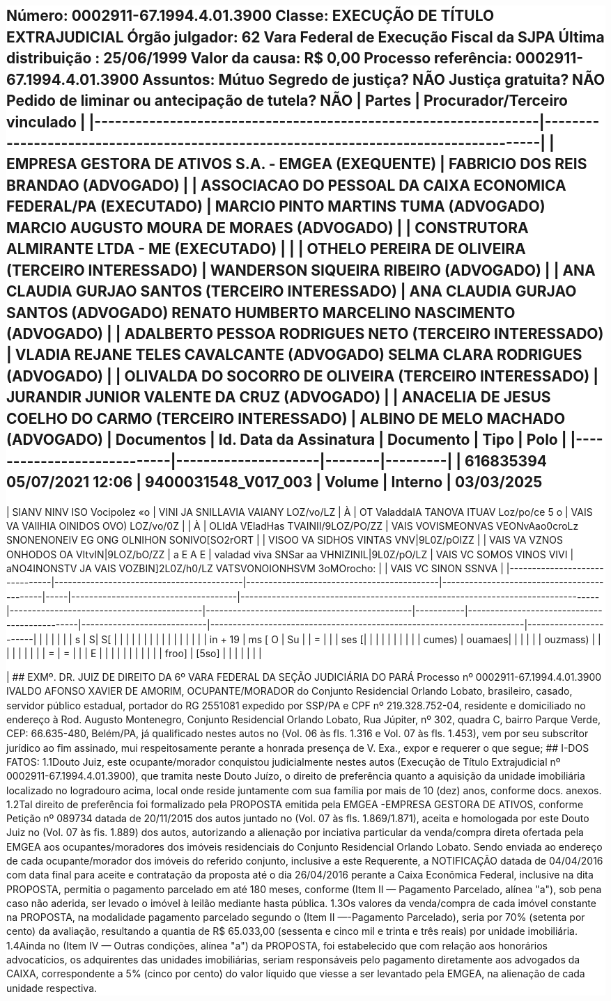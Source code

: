 ## Número: 0002911-67.1994.4.01.3900 Classe: EXECUÇÃO DE TÍTULO EXTRAJUDICIAL Órgão julgador: 62 Vara Federal de Execução Fiscal da SJPA Última distribuição : 25/06/1999 Valor da causa: R$ 0,00 Processo referência: 0002911-67.1994.4.01.3900 Assuntos: Mútuo Segredo de justiça? NÃO Justiça gratuita? NÃO Pedido de liminar ou antecipação de tutela? NÃO | Partes | Procurador/Terceiro vinculado | |-----------------------------------------------------------------|--------------------------------------------------------------------------------------| | EMPRESA GESTORA DE ATIVOS S.A. - EMGEA (EXEQUENTE) | FABRICIO DOS REIS BRANDAO (ADVOGADO) | | ASSOCIACAO DO PESSOAL DA CAIXA ECONOMICA FEDERAL/PA (EXECUTADO) | MARCIO PINTO MARTINS TUMA (ADVOGADO) MARCIO AUGUSTO MOURA DE MORAES (ADVOGADO) | | CONSTRUTORA ALMIRANTE LTDA - ME (EXECUTADO) | | | OTHELO PEREIRA DE OLIVEIRA (TERCEIRO INTERESSADO) | WANDERSON SIQUEIRA RIBEIRO (ADVOGADO) | | ANA CLAUDIA GURJAO SANTOS (TERCEIRO INTERESSADO) | ANA CLAUDIA GURJAO SANTOS (ADVOGADO) RENATO HUMBERTO MARCELINO NASCIMENTO (ADVOGADO) | | ADALBERTO PESSOA RODRIGUES NETO (TERCEIRO INTERESSADO) | VLADIA REJANE TELES CAVALCANTE (ADVOGADO) SELMA CLARA RODRIGUES (ADVOGADO) | | OLIVALDA DO SOCORRO DE OLIVEIRA (TERCEIRO INTERESSADO) | JURANDIR JUNIOR VALENTE DA CRUZ (ADVOGADO) | | ANACELIA DE JESUS COELHO DO CARMO (TERCEIRO INTERESSADO) | ALBINO DE MELO MACHADO (ADVOGADO) | Documentos | Id. Data da Assinatura | Documento | Tipo | Polo | |----------------------------|---------------------|--------|---------| | 616835394 05/07/2021 12:06 | 9400031548_V017_003 | Volume | Interno | 03/03/2025

| SIANV NINV ISO Vocipolez «o | VINI JA SNILLAVIA VAIANY LOZ/vo/LZ | À | OT ValaddaIA TANOVA ITUAV Loz/po/ce 5 o | VAIS VA VAlIHIA OINIDOS OVO) LOZ/vo/0Z | | À | OLIdA VEladHas TVAINII/9LOZ/PO/ZZ | VAIS VOVISMEONVAS VEONvAao0croLz SNONENONEIV EG ONG OLNIHON SONIVO[SO2rORT | | VISOO VA SIDHOS VINTAS VNV|9L0Z/pOIZZ | | VAIS VA VZNOS ONHODOS OA VItvIN|9LOZ/bO/ZZ | a E A E | valadad viva SNSar aa VHNIZINIL|9L0Z/pO/LZ | VAIS VC SOMOS VINOS VIVI | aNO4INONSTV JA VAIS VOZBIN]2L0Z/h0/LZ VATSVONOIONHSVM 3oMOrocho: | | VAIS VC SINON SSNVA | |-------------------------------|------------------------------------------|-------------------------------------------|--------------------------------------------|-----|-------------------------------------|--------------------------------------------------------------------------------|-------------------------------------------|----------------------------------------------|-----------|----------------------------------------------|----------------------------|----------------------------------------------------------------------|-----------------------| | | | | | | s | S| S[ | | | | | | | | | | | | | | | | in + 19 | ms [ O | Su | | = | | | ses [| | | | | | | | | | cumes) | ouamaes| | | | | | ouzmass) | | | | | | | | | = | = | | | E | | | | | | | | | | | froo] | [5so] | | | | | | |

| ## EXMº. DR. JUIZ DE DIREITO DA 6º VARA FEDERAL DA SEÇÃO JUDICIÁRIA DO PARÁ Processo nº 0002911-67.1994.4.01.3900 IVALDO AFONSO XAVIER DE AMORIM, OCUPANTE/MORADOR do Conjunto Residencial Orlando Lobato, brasileiro, casado, servidor público estadual, portador do RG 2551081 expedido por SSP/PA e CPF nº 219.328.752-04, residente e domiciliado no endereço à Rod. Augusto Montenegro, Conjunto Residencial Orlando Lobato, Rua Júpiter, nº 302, quadra C, bairro Parque Verde, CEP: 66.635-480, Belém/PA, já qualificado nestes autos no (Vol. 06 às fls. 1.316 e Vol. 07 às fls. 1.453), vem por seu subscritor jurídico ao fim assinado, mui respeitosamente perante a honrada presença de V. Exa., expor e requerer o que segue; ## I-DOS FATOS: 1.1Douto Juiz, este ocupante/morador conquistou judicialmente nestes autos (Execução de Título Extrajudicial nº 0002911-67.1994.4.01.3900), que tramita neste Douto Juízo, o direito de preferência quanto a aquisição da unidade imobiliária localizado no logradouro acima, local onde reside juntamente com sua família por mais de 10 (dez) anos, conforme docs. anexos. 1.2Tal direito de preferência foi formalizado pela PROPOSTA emitida pela EMGEA -EMPRESA GESTORA DE ATIVOS, conforme Petição nº 089734 datada de 20/11/2015 dos autos juntado no (Vol. 07 às fls. 1.869/1.871), aceita e homologada por este Douto Juiz no (Vol. 07 às fis. 1.889) dos autos, autorizando a alienação por inciativa particular da venda/compra direta ofertada pela EMGEA aos ocupantes/moradores dos imóveis residenciais do Conjunto Residencial Orlando Lobato. Sendo enviada ao endereço de cada ocupante/morador dos imóveis do referido conjunto, inclusive a este Requerente, a NOTIFICAÇÃO datada de 04/04/2016 com data final para aceite e contratação da proposta até o dia 26/04/2016 perante a Caixa Econômica Federal, inclusive na dita PROPOSTA, permitia o pagamento parcelado em até 180 meses, conforme (Item II — Pagamento Parcelado, alínea "a"), sob pena caso não aderida, ser levado o imóvel à leilão mediante hasta pública. 1.3Os valores da venda/compra de cada imóvel constante na PROPOSTA, na modalidade pagamento parcelado segundo o (Item II —-Pagamento Parcelado), seria por 70% (setenta por cento) da avaliação, resultando a quantia de R$ 65.033,00 (sessenta e cinco mil e trinta e três reais) por unidade imobiliária. 1.4Ainda no (Item IV — Outras condições, alínea "a") da PROPOSTA, foi estabelecido que com relação aos honorários advocatícios, os adquirentes das unidades imobiliárias, seriam responsáveis pelo pagamento diretamente aos advogados da CAIXA, correspondente a 5% (cinco por cento) do valor líquido que viesse a ser levantado pela EMGEA, na alienação de cada unidade respectiva.
